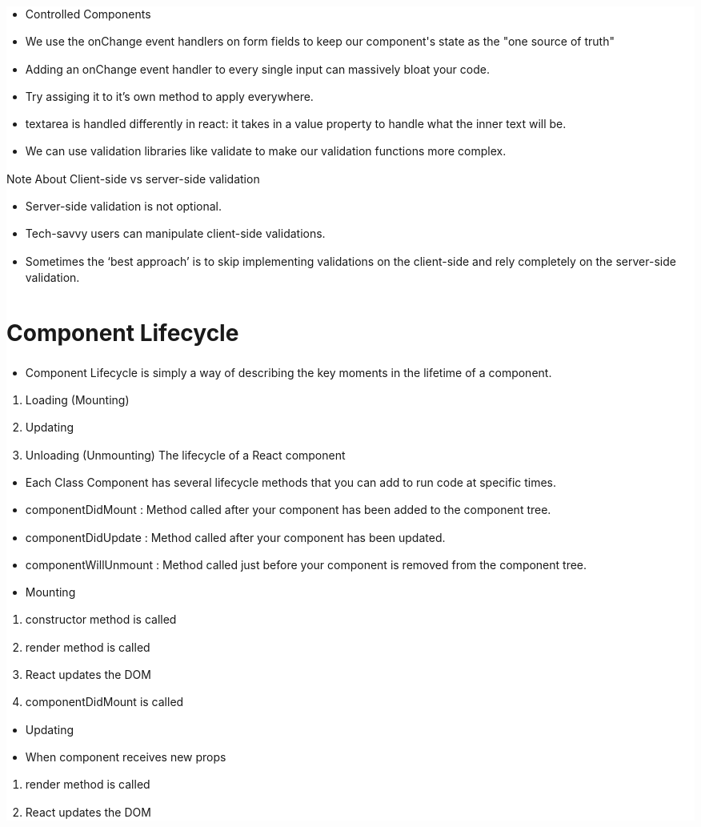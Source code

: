 *   Controlled Components

*   We use the onChange event handlers on form fields to keep our component's state as the "one source of truth"

*   Adding an onChange event handler to every single input can massively bloat your code.

*   Try assiging it to it’s own method to apply everywhere.

*   textarea is handled differently in react: it takes in a value property to handle what the inner text will be.



*   We can use validation libraries like validate to make our validation functions more complex.

Note About Client-side vs server-side validation

*   Server-side validation is not optional.

*   Tech-savvy users can manipulate client-side validations.

*   Sometimes the ‘best approach’ is to skip implementing validations on the client-side and rely completely on the server-side validation.

# Component Lifecycle

*   Component Lifecycle is simply a way of describing the key moments in the lifetime of a component.

1.  Loading (Mounting)

2.  Updating

3.  Unloading (Unmounting) The lifecycle of a React component

*   Each Class Component has several lifecycle methods that you can add to run code at specific times.

*   componentDidMount : Method called after your component has been added to the component tree.

*   componentDidUpdate : Method called after your component has been updated.

*   componentWillUnmount : Method called just before your component is removed from the component tree.

*   Mounting

1.  constructor method is called

2.  render method is called

3.  React updates the DOM

4.  componentDidMount is called

*   Updating

*   When component receives new props

1.  render method is called

2.  React updates the DOM
